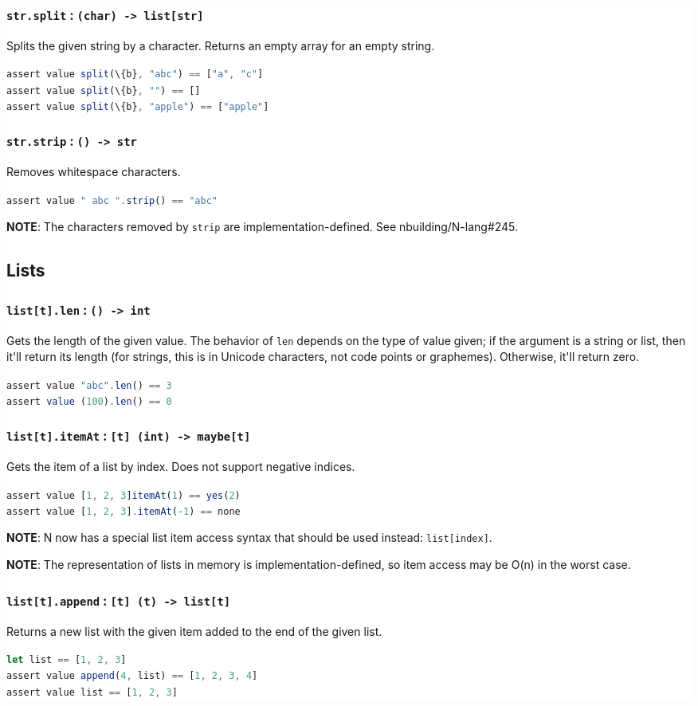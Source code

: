### `str.split` : `(char) -> list[str]`

Splits the given string by a character. Returns an empty array for an empty
string.

```ts
assert value split(\{b}, "abc") == ["a", "c"]
assert value split(\{b}, "") == []
assert value split(\{b}, "apple") == ["apple"]
```

### `str.strip` : `() -> str`

Removes whitespace characters.

```ts
assert value " abc ".strip() == "abc"
```

**NOTE**: The characters removed by `strip` are implementation-defined. See
nbuilding/N-lang#245.

## Lists

### `list[t].len` : `() -> int`

Gets the length of the given value. The behavior of `len` depends on the type
of value given; if the argument is a string or list, then it'll return its
length (for strings, this is in Unicode characters, not code points or
graphemes). Otherwise, it'll return zero.

```ts
assert value "abc".len() == 3
assert value (100).len() == 0
```

### `list[t].itemAt` : `[t] (int) -> maybe[t]`

Gets the item of a list by index. Does not support negative indices.

```ts
assert value [1, 2, 3]itemAt(1) == yes(2)
assert value [1, 2, 3].itemAt(-1) == none
```

**NOTE**: N now has a special list item access syntax that should be used
instead: `list[index]`.

**NOTE**: The representation of lists in memory is implementation-defined, so
item access may be O(n) in the worst case.

### `list[t].append` : `[t] (t) -> list[t]`

Returns a new list with the given item added to the end of the given list.

```ts
let list == [1, 2, 3]
assert value append(4, list) == [1, 2, 3, 4]
assert value list == [1, 2, 3]
```
